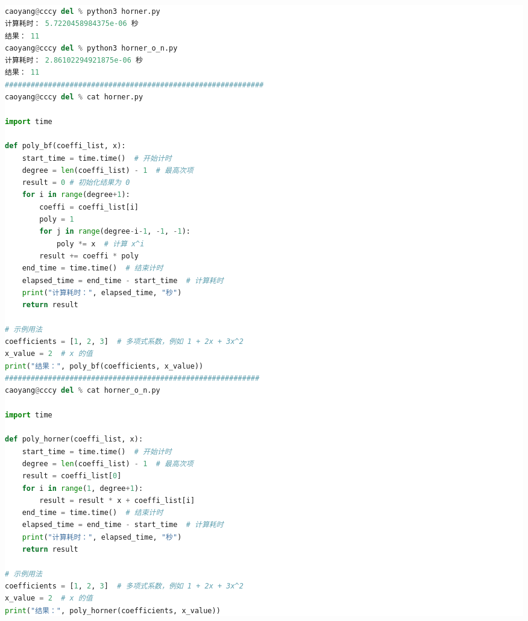 ```python
caoyang@cccy del % python3 horner.py
计算耗时： 5.7220458984375e-06 秒
结果： 11
caoyang@cccy del % python3 horner_o_n.py 
计算耗时： 2.86102294921875e-06 秒
结果： 11
############################################################
caoyang@cccy del % cat horner.py 

import time

def poly_bf(coeffi_list, x):
    start_time = time.time()  # 开始计时
    degree = len(coeffi_list) - 1  # 最高次项
    result = 0 # 初始化结果为 0 
    for i in range(degree+1):
        coeffi = coeffi_list[i]
        poly = 1
        for j in range(degree-i-1, -1, -1):
            poly *= x  # 计算 x^i
        result += coeffi * poly
    end_time = time.time()  # 结束计时
    elapsed_time = end_time - start_time  # 计算耗时
    print("计算耗时：", elapsed_time, "秒")
    return result

# 示例用法
coefficients = [1, 2, 3]  # 多项式系数，例如 1 + 2x + 3x^2
x_value = 2  # x 的值
print("结果：", poly_bf(coefficients, x_value))
###########################################################
caoyang@cccy del % cat horner_o_n.py 

import time

def poly_horner(coeffi_list, x):
    start_time = time.time()  # 开始计时
    degree = len(coeffi_list) - 1  # 最高次项
    result = coeffi_list[0]
    for i in range(1, degree+1):
        result = result * x + coeffi_list[i]
    end_time = time.time()  # 结束计时
    elapsed_time = end_time - start_time  # 计算耗时
    print("计算耗时：", elapsed_time, "秒")
    return result

# 示例用法
coefficients = [1, 2, 3]  # 多项式系数，例如 1 + 2x + 3x^2
x_value = 2  # x 的值
print("结果：", poly_horner(coefficients, x_value))


```
